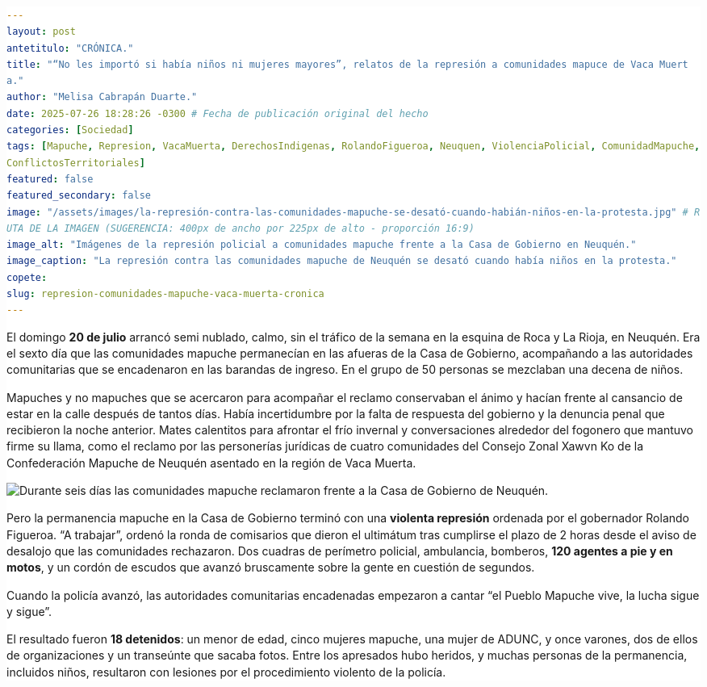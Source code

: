```yaml
---
layout: post
antetitulo: "CRÓNICA."
title: "“No les importó si había niños ni mujeres mayores”, relatos de la represión a comunidades mapuce de Vaca Muerta."
author: "Melisa Cabrapán Duarte."
date: 2025-07-26 18:28:26 -0300 # Fecha de publicación original del hecho
categories: [Sociedad]
tags: [Mapuche, Represion, VacaMuerta, DerechosIndigenas, RolandoFigueroa, Neuquen, ViolenciaPolicial, ComunidadMapuche, ConflictosTerritoriales]
featured: false
featured_secondary: false
image: "/assets/images/la-represión-contra-las-comunidades-mapuche-se-desató-cuando-habián-niños-en-la-protesta.jpg" # RUTA DE LA IMAGEN (SUGERENCIA: 400px de ancho por 225px de alto - proporción 16:9)
image_alt: "Imágenes de la represión policial a comunidades mapuche frente a la Casa de Gobierno en Neuquén."
image_caption: "La represión contra las comunidades mapuche de Neuquén se desató cuando había niños en la protesta."
copete:
slug: represion-comunidades-mapuche-vaca-muerta-cronica
---
```


El domingo **20 de julio** arrancó semi nublado, calmo, sin el tráfico de la semana en la esquina de Roca y La Rioja, en Neuquén. Era el sexto día que las comunidades mapuche permanecían en las afueras de la Casa de Gobierno, acompañando a las autoridades comunitarias que se encadenaron en las barandas de ingreso. En el grupo de 50 personas se mezclaban una decena de niños.

Mapuches y no mapuches que se acercaron para acompañar el reclamo conservaban el ánimo y hacían frente al cansancio de estar en la calle después de tantos días. Había incertidumbre por la falta de respuesta del gobierno y la denuncia penal que recibieron la noche anterior. Mates calentitos para afrontar el frío invernal y conversaciones alrededor del fogonero que mantuvo firme su llama, como el reclamo por las personerías jurídicas de cuatro comunidades del Consejo Zonal Xawvn Ko de la Confederación Mapuche de Neuquén asentado en la región de Vaca Muerta.

![Durante seis días las comunidades mapuche reclamaron frente a la Casa de Gobierno de Neuquén.](/assets/images/durante-seis-días-comunidades-mapuches-reclamaron-frente-a-la-casa-de-gobierno-de-neuquen.jpg) 

Pero la permanencia mapuche en la Casa de Gobierno terminó con una **violenta represión** ordenada por el gobernador Rolando Figueroa. “A trabajar”, ordenó la ronda de comisarios que dieron el ultimátum tras cumplirse el plazo de 2 horas desde el aviso de desalojo que las comunidades rechazaron. Dos cuadras de perímetro policial, ambulancia, bomberos, **120 agentes a pie y en motos**, y un cordón de escudos que avanzó bruscamente sobre la gente en cuestión de segundos.

Cuando la policía avanzó, las autoridades comunitarias encadenadas empezaron a cantar “el Pueblo Mapuche vive, la lucha sigue y sigue”.

El resultado fueron **18 detenidos**: un menor de edad, cinco mujeres mapuche, una mujer de ADUNC, y once varones, dos de ellos de organizaciones y un transeúnte que sacaba fotos. Entre los apresados hubo heridos, y muchas personas de la permanencia, incluidos niños, resultaron con lesiones por el procedimiento violento de la policía.
